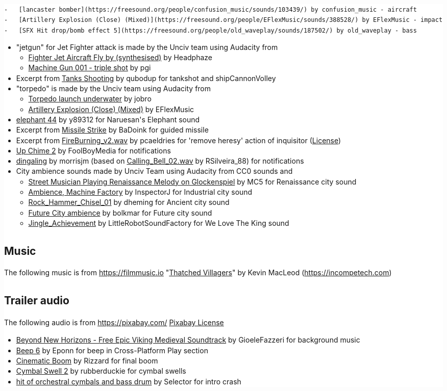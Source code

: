     -   [lancaster bomber](https://freesound.org/people/confusion_music/sounds/103439/) by confusion_music - aircraft
    -   [Artillery Explosion (Close) (Mixed)](https://freesound.org/people/EFlexMusic/sounds/388528/) by EFlexMusic - impact
    -   [SFX Hit drop/bomb effect 5](https://freesound.org/people/old_waveplay/sounds/187502/) by old_waveplay - bass
- "jetgun" for Jet Fighter attack is made by the Unciv team using Audacity from
    -   [Fighter Jet Aircraft Fly by (synthesised)](https://freesound.org/people/Headphaze/sounds/347795/) by Headphaze
    -   [Machine Gun 001 - triple shot](https://freesound.org/people/pgi/sounds/212600/) by pgi
- Excerpt from [Tanks Shooting](https://freesound.org/people/qubodup/sounds/189344/) by qubodup for tankshot and shipCannonVolley
- "torpedo" is made by the Unciv team using Audacity from
    -   [Torpedo launch underwater](https://freesound.org/people/jobro/sounds/35530/) by jobro
    -   [Artillery Explosion (Close) (Mixed)](https://freesound.org/people/EFlexMusic/sounds/388528/) by EFlexMusic
- [elephant 44](https://freesound.org/people/y89312/sounds/139875/) by y89312 for Naruesan's Elephant sound
- Excerpt from [Missile Strike](https://freesound.org/people/BaDoink/sounds/570690/) by BaDoink for guided missile
- Excerpt from [FireBurning_v2.wav](https://freesound.org/people/pcaeldries/sounds/30322/) by pcaeldries for 'remove heresy' action of inquisitor ([License](http://creativecommons.org/licenses/by/3.0/))
- [Up Chime 2](https://freesound.org/people/FoolBoyMedia/sounds/352666/) by FoolBoyMedia for notifications
- [dingaling](https://freesound.org/people/morrisjm/sounds/268756/) by morrisjm (based on [Calling_Bell_02.wav](https://freesound.org/people/RSilveira_88/sounds/216306/) by RSilveira_88) for notifications
- City ambience sounds made by Unciv Team using Audacity from CC0 sounds and
    -   [Street Musician Playing Renaissance Melody on Glockenspiel](https://freesound.org/people/_MC5_/sounds/542107/) by MC5 for Renaissance city sound
    -   [Ambience, Machine Factory](https://freesound.org/people/InspectorJ/sounds/385943/) by InspectorJ for Industrial city sound
    -   [Rock_Hammer_Chisel_01](https://freesound.org/people/dheming/sounds/240981/#) by dheming for Ancient city sound
    -   [Future City ambience](https://freesound.org/people/bolkmar/sounds/502896/) by bolkmar for Future city sound
    -   [Jingle_Achievement](https://freesound.org/people/LittleRobotSoundFactory/sounds/270404/) by LittleRobotSoundFactory for We Love The King sound

## Music

The following music is from https://filmmusic.io
"[Thatched Villagers](https://incompetech.filmmusic.io/song/4481-thatched-villagers)" by Kevin MacLeod (https://incompetech.com)

## Trailer audio

The following audio is from https://pixabay.com/ [Pixabay License](https://pixabay.com/service/terms/#license)
-   [Beyond New Horizons - Free Epic Viking Medieval Soundtrack](https://pixabay.com/music/main-title-beyond-new-horizons-free-epic-viking-medieval-soundtrack-22081/) by GioeleFazzeri for background music
-   [Beep 6](https://pixabay.com/sound-effects/beep-6-96243/) by Eponn for beep in Cross-Platform Play section
-   [Cinematic Boom](https://pixabay.com/sound-effects/cinematic-boom-6872/) by Rizzard for final boom
-   [Cymbal Swell 2](https://pixabay.com/sound-effects/cymbal-swell-2-74766/) by rubberduckie for cymbal swells
-   [hit of orchestral cymbals and bass drum](https://pixabay.com/sound-effects/hit-of-orchestral-cymbals-and-bass-drum-14471/) by Selector for intro crash
